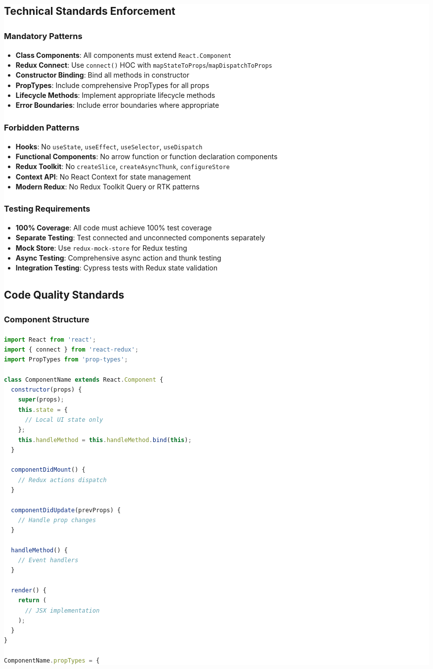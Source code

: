 ## Technical Standards Enforcement

### Mandatory Patterns
- **Class Components**: All components must extend `React.Component`
- **Redux Connect**: Use `connect()` HOC with `mapStateToProps`/`mapDispatchToProps`
- **Constructor Binding**: Bind all methods in constructor
- **PropTypes**: Include comprehensive PropTypes for all props
- **Lifecycle Methods**: Implement appropriate lifecycle methods
- **Error Boundaries**: Include error boundaries where appropriate

### Forbidden Patterns
- **Hooks**: No `useState`, `useEffect`, `useSelector`, `useDispatch`
- **Functional Components**: No arrow function or function declaration components
- **Redux Toolkit**: No `createSlice`, `createAsyncThunk`, `configureStore`
- **Context API**: No React Context for state management
- **Modern Redux**: No Redux Toolkit Query or RTK patterns

### Testing Requirements
- **100% Coverage**: All code must achieve 100% test coverage
- **Separate Testing**: Test connected and unconnected components separately
- **Mock Store**: Use `redux-mock-store` for Redux testing
- **Async Testing**: Comprehensive async action and thunk testing
- **Integration Testing**: Cypress tests with Redux state validation

## Code Quality Standards

### Component Structure
```javascript
import React from 'react';
import { connect } from 'react-redux';
import PropTypes from 'prop-types';

class ComponentName extends React.Component {
  constructor(props) {
    super(props);
    this.state = {
      // Local UI state only
    };
    this.handleMethod = this.handleMethod.bind(this);
  }

  componentDidMount() {
    // Redux actions dispatch
  }

  componentDidUpdate(prevProps) {
    // Handle prop changes
  }

  handleMethod() {
    // Event handlers
  }

  render() {
    return (
      // JSX implementation
    );
  }
}

ComponentName.propTypes = {
```